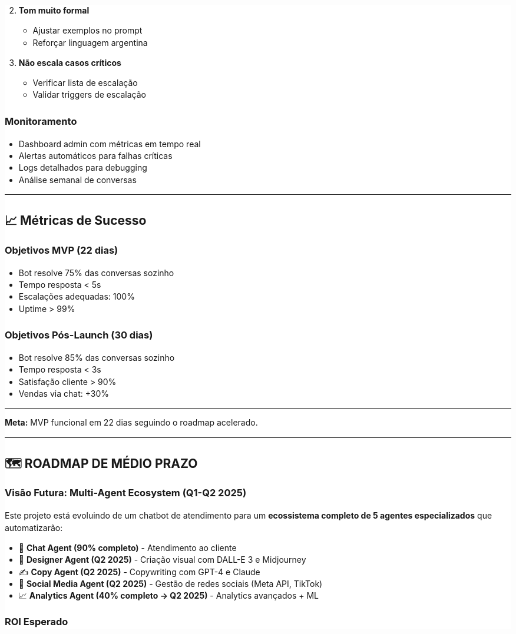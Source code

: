 2. **Tom muito formal**
   - Ajustar exemplos no prompt
   - Reforçar linguagem argentina

3. **Não escala casos críticos**
   - Verificar lista de escalação
   - Validar triggers de escalação

### Monitoramento

- Dashboard admin com métricas em tempo real
- Alertas automáticos para falhas críticas
- Logs detalhados para debugging
- Análise semanal de conversas

---

## 📈 Métricas de Sucesso

### Objetivos MVP (22 dias)

- Bot resolve 75% das conversas sozinho
- Tempo resposta < 5s
- Escalações adequadas: 100%
- Uptime > 99%

### Objetivos Pós-Launch (30 dias)

- Bot resolve 85% das conversas sozinho
- Tempo resposta < 3s
- Satisfação cliente > 90%
- Vendas via chat: +30%

---

**Meta:** MVP funcional em 22 dias seguindo o roadmap acelerado.

---

## 🗺️ ROADMAP DE MÉDIO PRAZO

### Visão Futura: Multi-Agent Ecosystem (Q1-Q2 2025)

Este projeto está evoluindo de um chatbot de atendimento para um **ecossistema completo de 5 agentes especializados** que automatizarão:

- 🤖 **Chat Agent (90% completo)** - Atendimento ao cliente
- 🎨 **Designer Agent (Q2 2025)** - Criação visual com DALL-E 3 e Midjourney
- ✍️ **Copy Agent (Q2 2025)** - Copywriting com GPT-4 e Claude
- 📱 **Social Media Agent (Q2 2025)** - Gestão de redes sociais (Meta API, TikTok)
- 📈 **Analytics Agent (40% completo → Q2 2025)** - Analytics avançados + ML

### ROI Esperado

